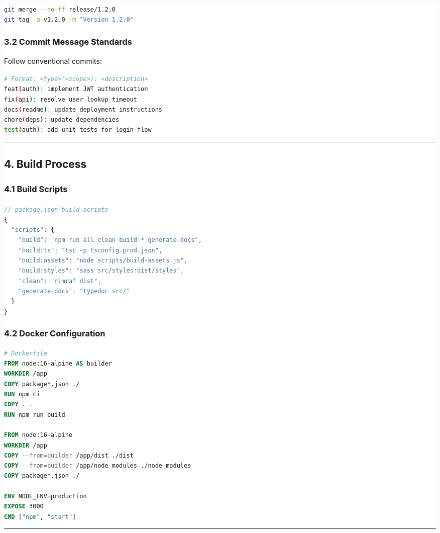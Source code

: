 ```bash
git merge --no-ff release/1.2.0
git tag -a v1.2.0 -m "Version 1.2.0"
```

### 3.2 Commit Message Standards

Follow conventional commits:

```bash
# Format: <type>(<scope>): <description>
feat(auth): implement JWT authentication
fix(api): resolve user lookup timeout
docs(readme): update deployment instructions
chore(deps): update dependencies
test(auth): add unit tests for login flow
```

---

## 4. Build Process

### 4.1 Build Scripts

```javascript
// package.json build scripts
{
  "scripts": {
    "build": "npm-run-all clean build:* generate-docs",
    "build:ts": "tsc -p tsconfig.prod.json",
    "build:assets": "node scripts/build-assets.js",
    "build:styles": "sass src/styles:dist/styles",
    "clean": "rimraf dist",
    "generate-docs": "typedoc src/"
  }
}
```

### 4.2 Docker Configuration

```dockerfile
# Dockerfile
FROM node:16-alpine AS builder
WORKDIR /app
COPY package*.json ./
RUN npm ci
COPY . .
RUN npm run build

FROM node:16-alpine
WORKDIR /app
COPY --from=builder /app/dist ./dist
COPY --from=builder /app/node_modules ./node_modules
COPY package*.json ./

ENV NODE_ENV=production
EXPOSE 3000
CMD ["npm", "start"]
```

---